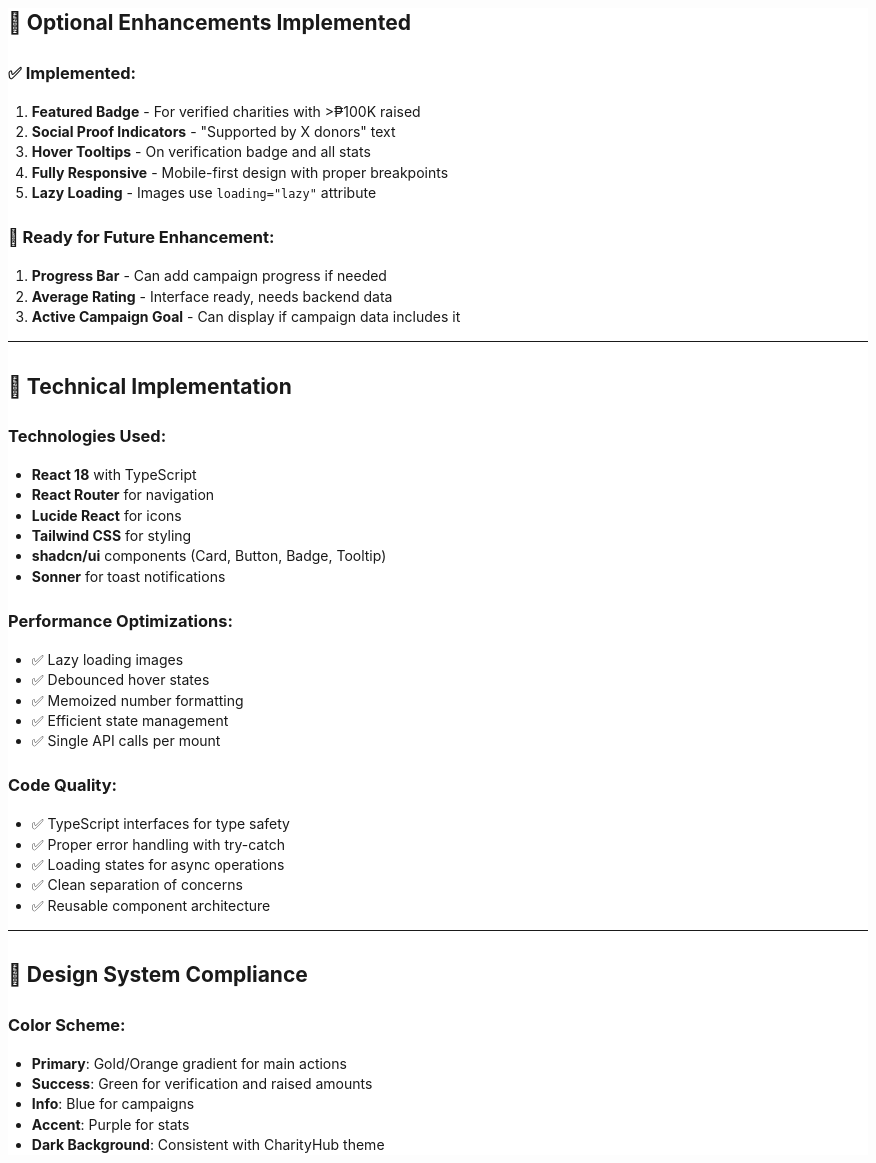 
## 🎯 Optional Enhancements Implemented

### ✅ Implemented:
1. **Featured Badge** - For verified charities with >₱100K raised
2. **Social Proof Indicators** - "Supported by X donors" text
3. **Hover Tooltips** - On verification badge and all stats
4. **Fully Responsive** - Mobile-first design with proper breakpoints
5. **Lazy Loading** - Images use `loading="lazy"` attribute

### 🔄 Ready for Future Enhancement:
1. **Progress Bar** - Can add campaign progress if needed
2. **Average Rating** - Interface ready, needs backend data
3. **Active Campaign Goal** - Can display if campaign data includes it

---

## 🧩 Technical Implementation

### Technologies Used:
- **React 18** with TypeScript
- **React Router** for navigation
- **Lucide React** for icons
- **Tailwind CSS** for styling
- **shadcn/ui** components (Card, Button, Badge, Tooltip)
- **Sonner** for toast notifications

### Performance Optimizations:
- ✅ Lazy loading images
- ✅ Debounced hover states
- ✅ Memoized number formatting
- ✅ Efficient state management
- ✅ Single API calls per mount

### Code Quality:
- ✅ TypeScript interfaces for type safety
- ✅ Proper error handling with try-catch
- ✅ Loading states for async operations
- ✅ Clean separation of concerns
- ✅ Reusable component architecture

---

## 🎨 Design System Compliance

### Color Scheme:
- **Primary**: Gold/Orange gradient for main actions
- **Success**: Green for verification and raised amounts
- **Info**: Blue for campaigns
- **Accent**: Purple for stats
- **Dark Background**: Consistent with CharityHub theme
